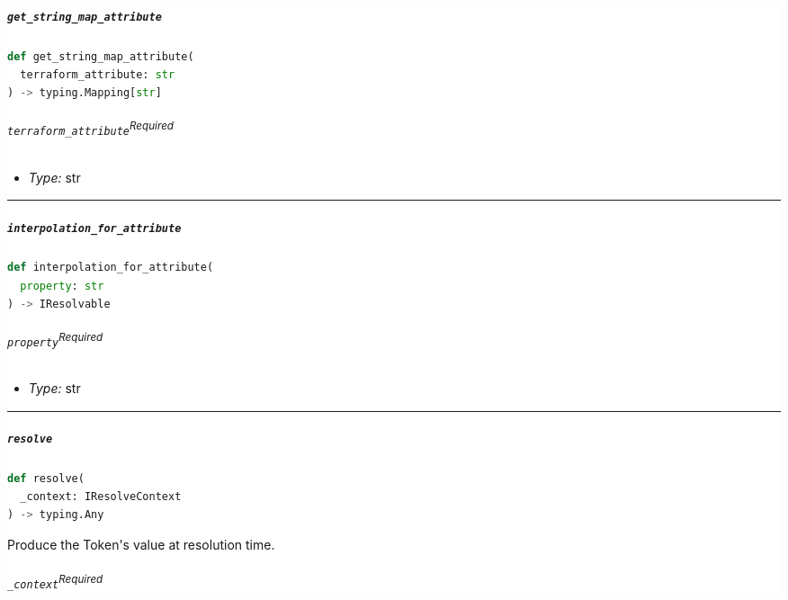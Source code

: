 ##### `get_string_map_attribute` <a name="get_string_map_attribute" id="rhizo-co-terraform-provider-oci.dataOciOsManagementHubErratum.DataOciOsManagementHubErratumPackagesOutputReference.getStringMapAttribute"></a>

```python
def get_string_map_attribute(
  terraform_attribute: str
) -> typing.Mapping[str]
```

###### `terraform_attribute`<sup>Required</sup> <a name="terraform_attribute" id="rhizo-co-terraform-provider-oci.dataOciOsManagementHubErratum.DataOciOsManagementHubErratumPackagesOutputReference.getStringMapAttribute.parameter.terraformAttribute"></a>

- *Type:* str

---

##### `interpolation_for_attribute` <a name="interpolation_for_attribute" id="rhizo-co-terraform-provider-oci.dataOciOsManagementHubErratum.DataOciOsManagementHubErratumPackagesOutputReference.interpolationForAttribute"></a>

```python
def interpolation_for_attribute(
  property: str
) -> IResolvable
```

###### `property`<sup>Required</sup> <a name="property" id="rhizo-co-terraform-provider-oci.dataOciOsManagementHubErratum.DataOciOsManagementHubErratumPackagesOutputReference.interpolationForAttribute.parameter.property"></a>

- *Type:* str

---

##### `resolve` <a name="resolve" id="rhizo-co-terraform-provider-oci.dataOciOsManagementHubErratum.DataOciOsManagementHubErratumPackagesOutputReference.resolve"></a>

```python
def resolve(
  _context: IResolveContext
) -> typing.Any
```

Produce the Token's value at resolution time.

###### `_context`<sup>Required</sup> <a name="_context" id="rhizo-co-terraform-provider-oci.dataOciOsManagementHubErratum.DataOciOsManagementHubErratumPackagesOutputReference.resolve.parameter._context"></a>
